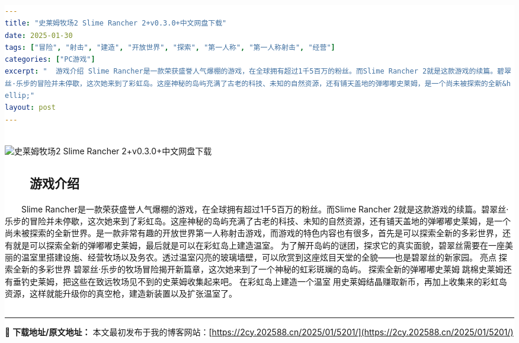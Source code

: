 ```yaml
---
title: "史莱姆牧场2 Slime Rancher 2+v0.3.0+中文网盘下载"
date: 2025-01-30
tags: ["冒险", "射击", "建造", "开放世界", "探索", "第一人称", "第一人称射击", "经营"]
categories: ["PC游戏"]
excerpt: "  游戏介绍 Slime Rancher是一款荣获盛誉人气爆棚的游戏，在全球拥有超过1千5百万的粉丝。而Slime Rancher 2就是这款游戏的续篇。碧翠丝·乐步的冒险并未停歇，这次她来到了彩虹岛。这座神秘的岛屿充满了古老的科技、未知的自然资源，还有铺天盖地的弹嘟嘟史莱姆，是一个尚未被探索的全新&hellip;"
layout: post
---
```


<div>
<div></div>
<div>

 <img style="display: block; margin-left: auto; margin-right: auto; width: 100%; height: auto;" src="https://2cy.202588.cn/wp-content/uploads/2025/01/20250131_679c8e6341650.webp" alt="史莱姆牧场2 Slime Rancher 2+v0.3.0+中文网盘下载" />
<p style="text-align: center;"></p>

<h2 style="text-align: left; text-indent: 2em; white-space: normal;">游戏介绍</h2>
<p style="text-align: left; text-indent: 2em; white-space: normal;">Slime Rancher是一款荣获盛誉人气爆棚的游戏，在全球拥有超过1千5百万的粉丝。而Slime Rancher 2就是这款游戏的续篇。碧翠丝·乐步的冒险并未停歇，这次她来到了彩虹岛。这座神秘的岛屿充满了古老的科技、未知的自然资源，还有铺天盖地的弹嘟嘟史莱姆，是一个尚未被探索的全新世界。是一款非常有趣的开放世界第一人称射击游戏，而游戏的特色内容也有很多，首先是可以探索全新的多彩世界，还有就是可以探索全新的弹嘟嘟史莱姆，最后就是可以在彩虹岛上建造温室。
为了解开岛屿的谜团，探求它的真实面貌，碧翠丝需要在一座美丽的温室里搭建设施、经营牧场以及务农。透过温室闪亮的玻璃墙壁，可以欣赏到这座炫目天堂的全貌——也是碧翠丝的新家园。
亮点
探索全新的多彩世界
碧翠丝·乐步的牧场冒险揭开新篇章，这次她来到了一个神秘的虹彩斑斓的岛屿。
探索全新的弹嘟嘟史莱姆
跳棉史莱姆还有垂钓史莱姆，把这些在致远牧场见不到的史莱姆收集起来吧。
在彩虹岛上建造一个温室
用史莱姆结晶赚取新币，再加上收集来的彩虹岛资源，这样就能升级你的真空枪，建造新装置以及扩张温室了。</p>

<h2 style="text-align: left; text-indent: 2em; white-space: normal;"></h2>
</div>
</div>

---
📖 **下载地址/原文地址：** 本文最初发布于我的博客网站：[https://2cy.202588.cn/2025/01/5201/](https://2cy.202588.cn/2025/01/5201/)
